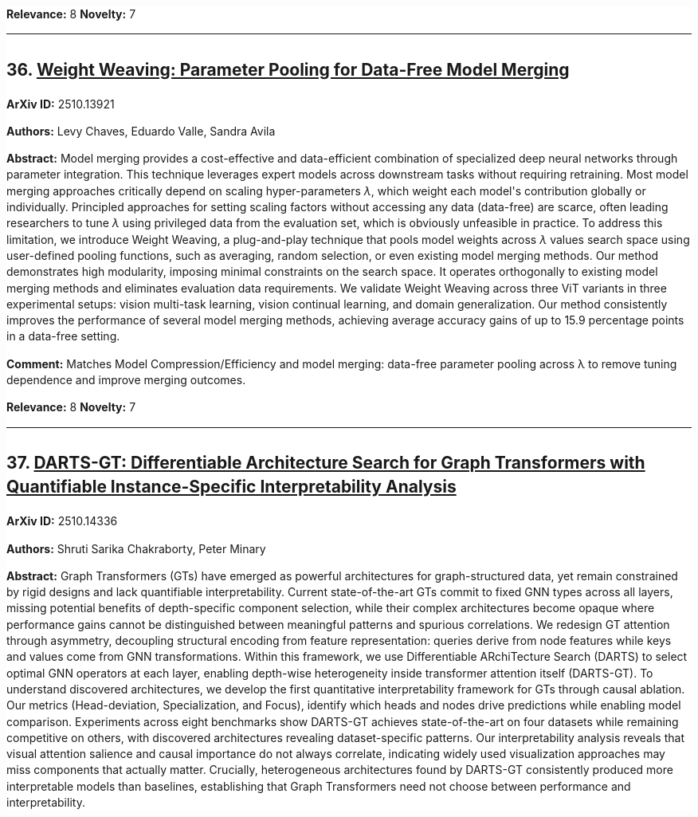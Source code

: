 **Relevance:** 8
**Novelty:** 7

---

## 36. [Weight Weaving: Parameter Pooling for Data-Free Model Merging](https://arxiv.org/abs/2510.13921) <a id="link36"></a>

**ArXiv ID:** 2510.13921

**Authors:** Levy Chaves, Eduardo Valle, Sandra Avila

**Abstract:** Model merging provides a cost-effective and data-efficient combination of specialized deep neural networks through parameter integration. This technique leverages expert models across downstream tasks without requiring retraining. Most model merging approaches critically depend on scaling hyper-parameters $\lambda$, which weight each model's contribution globally or individually. Principled approaches for setting scaling factors without accessing any data (data-free) are scarce, often leading researchers to tune $\lambda$ using privileged data from the evaluation set, which is obviously unfeasible in practice. To address this limitation, we introduce Weight Weaving, a plug-and-play technique that pools model weights across $\lambda$ values search space using user-defined pooling functions, such as averaging, random selection, or even existing model merging methods. Our method demonstrates high modularity, imposing minimal constraints on the search space. It operates orthogonally to existing model merging methods and eliminates evaluation data requirements. We validate Weight Weaving across three ViT variants in three experimental setups: vision multi-task learning, vision continual learning, and domain generalization. Our method consistently improves the performance of several model merging methods, achieving average accuracy gains of up to 15.9 percentage points in a data-free setting.

**Comment:** Matches Model Compression/Efficiency and model merging: data-free parameter pooling across λ to remove tuning dependence and improve merging outcomes.

**Relevance:** 8
**Novelty:** 7

---

## 37. [DARTS-GT: Differentiable Architecture Search for Graph Transformers with Quantifiable Instance-Specific Interpretability Analysis](https://arxiv.org/abs/2510.14336) <a id="link37"></a>

**ArXiv ID:** 2510.14336

**Authors:** Shruti Sarika Chakraborty, Peter Minary

**Abstract:** Graph Transformers (GTs) have emerged as powerful architectures for graph-structured data, yet remain constrained by rigid designs and lack quantifiable interpretability. Current state-of-the-art GTs commit to fixed GNN types across all layers, missing potential benefits of depth-specific component selection, while their complex architectures become opaque where performance gains cannot be distinguished between meaningful patterns and spurious correlations. We redesign GT attention through asymmetry, decoupling structural encoding from feature representation: queries derive from node features while keys and values come from GNN transformations. Within this framework, we use Differentiable ARchiTecture Search (DARTS) to select optimal GNN operators at each layer, enabling depth-wise heterogeneity inside transformer attention itself (DARTS-GT). To understand discovered architectures, we develop the first quantitative interpretability framework for GTs through causal ablation. Our metrics (Head-deviation, Specialization, and Focus), identify which heads and nodes drive predictions while enabling model comparison. Experiments across eight benchmarks show DARTS-GT achieves state-of-the-art on four datasets while remaining competitive on others, with discovered architectures revealing dataset-specific patterns. Our interpretability analysis reveals that visual attention salience and causal importance do not always correlate, indicating widely used visualization approaches may miss components that actually matter. Crucially, heterogeneous architectures found by DARTS-GT consistently produced more interpretable models than baselines, establishing that Graph Transformers need not choose between performance and interpretability.
